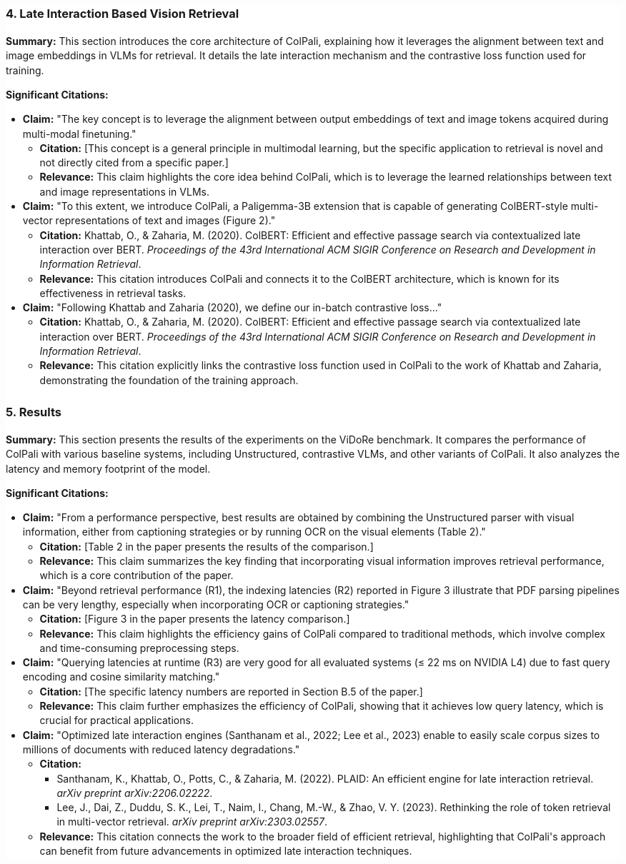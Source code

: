
### 4. Late Interaction Based Vision Retrieval

**Summary:** This section introduces the core architecture of ColPali, explaining how it leverages the alignment between text and image embeddings in VLMs for retrieval. It details the late interaction mechanism and the contrastive loss function used for training.

**Significant Citations:**

* **Claim:** "The key concept is to leverage the alignment between output embeddings of text and image tokens acquired during multi-modal finetuning."
    * **Citation:** [This concept is a general principle in multimodal learning, but the specific application to retrieval is novel and not directly cited from a specific paper.]
    * **Relevance:** This claim highlights the core idea behind ColPali, which is to leverage the learned relationships between text and image representations in VLMs.
* **Claim:** "To this extent, we introduce ColPali, a Paligemma-3B extension that is capable of generating ColBERT-style multi-vector representations of text and images (Figure 2)."
    * **Citation:** Khattab, O., & Zaharia, M. (2020). ColBERT: Efficient and effective passage search via contextualized late interaction over BERT. *Proceedings of the 43rd International ACM SIGIR Conference on Research and Development in Information Retrieval*.
    * **Relevance:** This citation introduces ColPali and connects it to the ColBERT architecture, which is known for its effectiveness in retrieval tasks.
* **Claim:** "Following Khattab and Zaharia (2020), we define our in-batch contrastive loss..."
    * **Citation:** Khattab, O., & Zaharia, M. (2020). ColBERT: Efficient and effective passage search via contextualized late interaction over BERT. *Proceedings of the 43rd International ACM SIGIR Conference on Research and Development in Information Retrieval*.
    * **Relevance:** This citation explicitly links the contrastive loss function used in ColPali to the work of Khattab and Zaharia, demonstrating the foundation of the training approach.


### 5. Results

**Summary:** This section presents the results of the experiments on the ViDoRe benchmark. It compares the performance of ColPali with various baseline systems, including Unstructured, contrastive VLMs, and other variants of ColPali. It also analyzes the latency and memory footprint of the model.

**Significant Citations:**

* **Claim:** "From a performance perspective, best results are obtained by combining the Unstructured parser with visual information, either from captioning strategies or by running OCR on the visual elements (Table 2)."
    * **Citation:** [Table 2 in the paper presents the results of the comparison.]
    * **Relevance:** This claim summarizes the key finding that incorporating visual information improves retrieval performance, which is a core contribution of the paper.
* **Claim:** "Beyond retrieval performance (R1), the indexing latencies (R2) reported in Figure 3 illustrate that PDF parsing pipelines can be very lengthy, especially when incorporating OCR or captioning strategies."
    * **Citation:** [Figure 3 in the paper presents the latency comparison.]
    * **Relevance:** This claim highlights the efficiency gains of ColPali compared to traditional methods, which involve complex and time-consuming preprocessing steps.
* **Claim:** "Querying latencies at runtime (R3) are very good for all evaluated systems (≤ 22 ms on NVIDIA L4) due to fast query encoding and cosine similarity matching."
    * **Citation:** [The specific latency numbers are reported in Section B.5 of the paper.]
    * **Relevance:** This claim further emphasizes the efficiency of ColPali, showing that it achieves low query latency, which is crucial for practical applications.
* **Claim:** "Optimized late interaction engines (Santhanam et al., 2022; Lee et al., 2023) enable to easily scale corpus sizes to millions of documents with reduced latency degradations."
    * **Citation:**
        * Santhanam, K., Khattab, O., Potts, C., & Zaharia, M. (2022). PLAID: An efficient engine for late interaction retrieval. *arXiv preprint arXiv:2206.02222*.
        * Lee, J., Dai, Z., Duddu, S. K., Lei, T., Naim, I., Chang, M.-W., & Zhao, V. Y. (2023). Rethinking the role of token retrieval in multi-vector retrieval. *arXiv preprint arXiv:2303.02557*.
    * **Relevance:** This citation connects the work to the broader field of efficient retrieval, highlighting that ColPali's approach can benefit from future advancements in optimized late interaction techniques.
